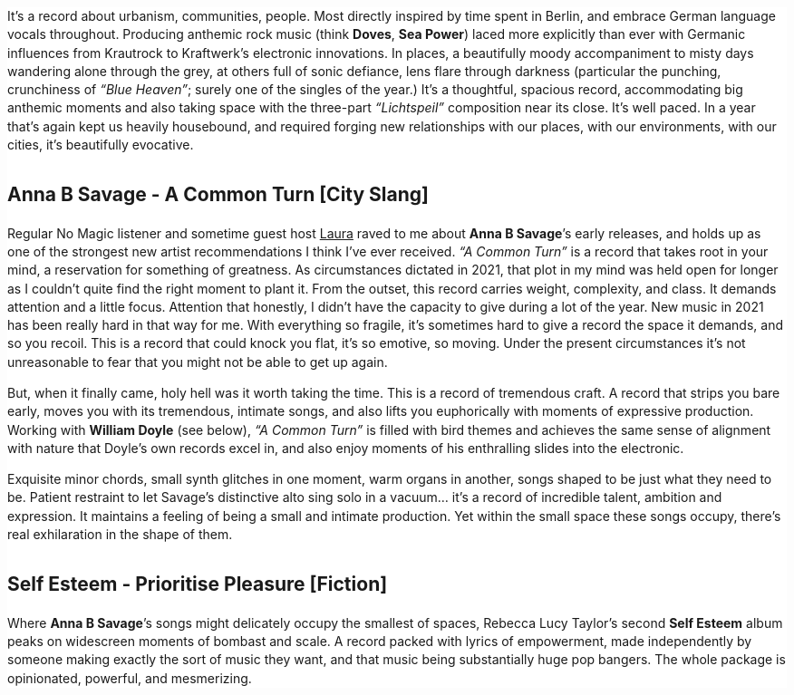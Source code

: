 It’s a record about urbanism, communities, people. Most directly inspired by time spent in Berlin, and embrace German language vocals throughout. Producing anthemic rock music (think **Doves**, **Sea Power**) laced more explicitly than ever with Germanic influences from Krautrock to Kraftwerk’s electronic innovations. In places, a beautifully moody accompaniment to misty days wandering alone through the grey, at others full of sonic defiance, lens flare through darkness (particular the punching, crunchiness of _“Blue Heaven”_; surely one of the singles of the year.) It’s a thoughtful, spacious record, accommodating big anthemic moments and also taking space with the three-part _“Lichtspeil”_ composition near its close. It’s well paced. In a year that’s again kept us heavily housebound, and required forging new relationships with our places, with our environments, with our cities, it’s beautifully evocative.

<figure class="creek-media creek-media-youtube"><iframe src="https://www.youtube-nocookie.com/embed/Cv2CGLIj0t0" allow="autoplay; encrypted-media; picture-in-picture" allowfullscreen="" scrolling="no" width="100%" height="315" frameborder="0"></iframe></figure>

## Anna B Savage - A Common Turn [City Slang]

Regular No Magic listener and sometime guest host <a href="https://twitter.com/LauraGlu">Laura</a> raved to me about **Anna B Savage**’s early releases, and holds up as one of the strongest new artist recommendations I think I’ve ever received. _“A Common Turn”_ is a record that takes root in your mind, a reservation for something of greatness. As circumstances dictated in 2021, that plot in my mind was held open for longer as I couldn’t quite find the right moment to plant it. From the outset, this record carries weight, complexity, and class. It demands attention and a little focus. Attention that honestly, I didn’t have the capacity to give during a lot of the year. New music in 2021 has been really hard in that way for me. With everything so fragile, it’s sometimes hard to give a record the space it demands, and so you recoil. This is a record that could knock you flat, it’s so emotive, so moving. Under the present circumstances it’s not unreasonable to fear that you might not be able to get up again.

But, when it finally came, holy hell was it worth taking the time. This is a record of tremendous craft. A record that strips you bare early, moves you with its tremendous, intimate songs, and also lifts you euphorically with moments of expressive production. Working with **William Doyle** (see below), _“A Common Turn”_ is filled with bird themes and achieves the same sense of alignment with nature that Doyle’s own records excel in, and also enjoy moments of his enthralling slides into the electronic.

Exquisite minor chords, small synth glitches in one moment, warm organs in another, songs shaped to be just what they need to be. Patient restraint to let Savage’s distinctive alto sing solo in a vacuum… it’s a record of incredible talent, ambition and expression. It maintains a feeling of being a small and intimate production. Yet within the small space these songs occupy, there’s real exhilaration in the shape of them.

<figure class="creek-media creek-media-youtube"><iframe src="https://www.youtube-nocookie.com/embed/KEdOwk7pkB4" allow="autoplay; encrypted-media; picture-in-picture" allowfullscreen="" scrolling="no" width="100%" height="315" frameborder="0"></iframe></figure>

## Self Esteem - Prioritise Pleasure [Fiction]

Where **Anna B Savage**’s songs might delicately occupy the smallest of spaces, Rebecca Lucy Taylor’s second **Self Esteem** album peaks on widescreen moments of bombast and scale. A record packed with lyrics of empowerment, made independently by someone making exactly the sort of music they want, and that music being substantially huge pop bangers. The whole package is opinionated, powerful, and mesmerizing.
